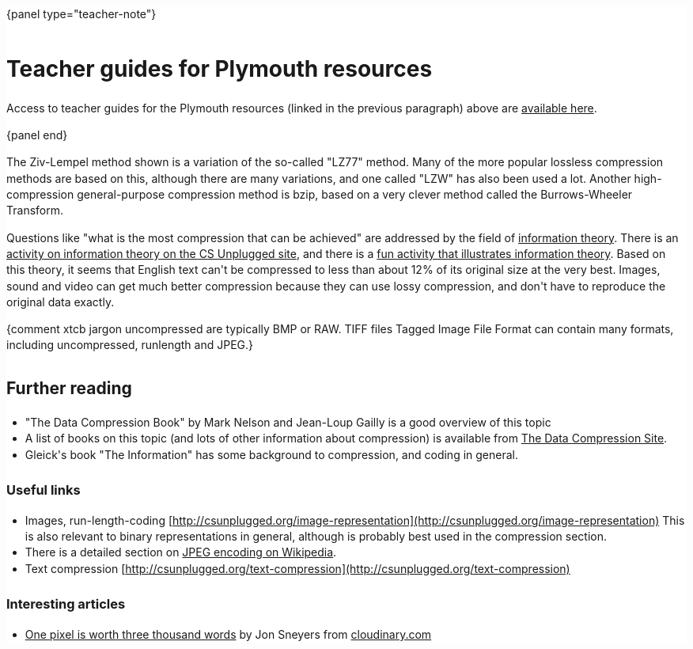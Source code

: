 {panel type="teacher-note"}

# Teacher guides for Plymouth resources

Access to teacher guides for the Plymouth resources (linked in the previous paragraph) above are [available here](http://www.cimt.plymouth.ac.uk/resources/codes/).

{panel end}

The Ziv-Lempel method shown is a variation of the so-called "LZ77" method.
Many of the more popular lossless compression methods are based on this, although there are many variations, and one called "LZW" has also been used a lot.
Another high-compression general-purpose compression method is bzip, based on a very clever method called the Burrows-Wheeler Transform.

Questions like "what is the most compression that can be achieved" are addressed by the field of [information theory](https://en.wikipedia.org/wiki/Information_theory).
There is an [activity on information theory on the CS Unplugged site](http://csunplugged.org/information-theory), and there is a [fun activity that illustrates information theory](http://www.math.ucsd.edu/~crypto/java/ENTROPY/).
Based on this theory, it seems that English text can't be compressed to less than about 12% of its original size at the very best.
Images, sound and video can get much better compression because they can use lossy compression, and don't have to reproduce the original data exactly.

{comment xtcb jargon uncompressed are typically BMP or RAW. TIFF files Tagged Image File Format can contain many formats, including uncompressed, runlength and JPEG.}

## Further reading

- "The Data Compression Book" by Mark Nelson and Jean-Loup Gailly is a good overview of this topic
- A list of books on this topic (and lots of other information about compression) is available from [The Data Compression Site](http://www.data-compression.info/Books/).
- Gleick's book "The Information" has some background to compression, and coding in general.

### Useful links

- Images, run-length-coding [http://csunplugged.org/image-representation](http://csunplugged.org/image-representation) This is also relevant to binary representations in general, although is probably best used in the compression section.
- There is a detailed section on [JPEG encoding on Wikipedia](https://en.wikipedia.org/wiki/Jpeg).
- Text compression [http://csunplugged.org/text-compression](http://csunplugged.org/text-compression)

### Interesting articles

- [One pixel is worth three thousand words](http://cloudinary.com/blog/one_pixel_is_worth_three_thousand_words) by Jon Sneyers from [cloudinary.com](http://cloudinary.com/)

